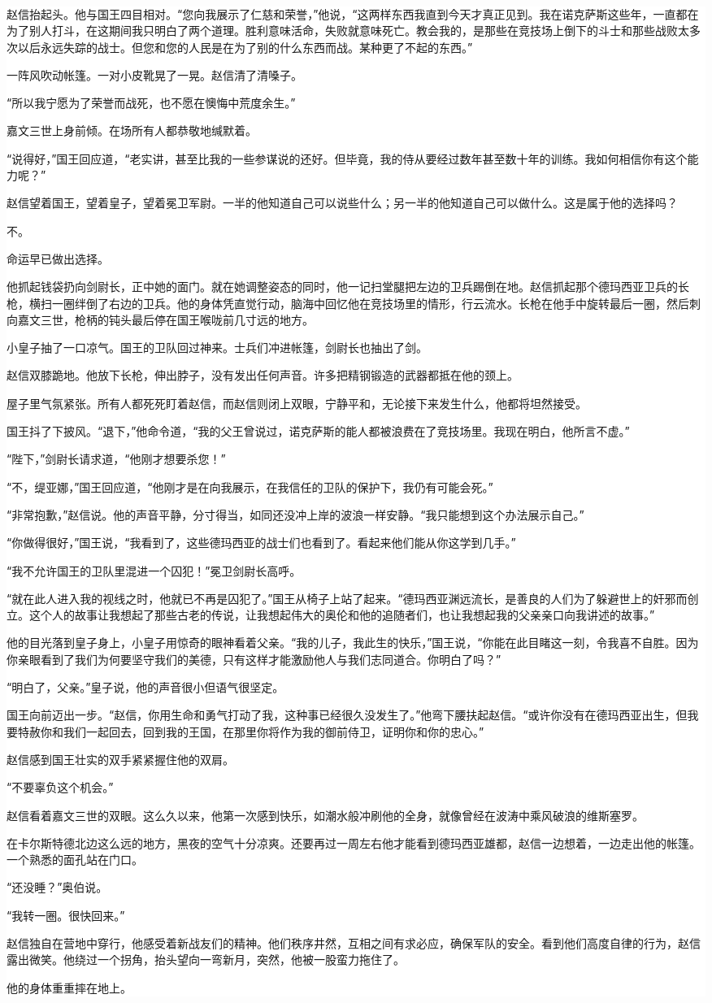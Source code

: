 赵信抬起头。他与国王四目相对。“您向我展示了仁慈和荣誉，”他说，“这两样东西我直到今天才真正见到。我在诺克萨斯这些年，一直都在为了别人打斗，在这期间我只明白了两个道理。胜利意味活命，失败就意味死亡。教会我的，是那些在竞技场上倒下的斗士和那些战败太多次以后永远失踪的战士。但您和您的人民是在为了别的什么东西而战。某种更了不起的东西。”

一阵风吹动帐篷。一对小皮靴晃了一晃。赵信清了清嗓子。

“所以我宁愿为了荣誉而战死，也不愿在懊悔中荒度余生。”

嘉文三世上身前倾。在场所有人都恭敬地缄默着。

“说得好，”国王回应道，“老实讲，甚至比我的一些参谋说的还好。但毕竟，我的侍从要经过数年甚至数十年的训练。我如何相信你有这个能力呢？”

赵信望着国王，望着皇子，望着冕卫军尉。一半的他知道自己可以说些什么；另一半的他知道自己可以做什么。这是属于他的选择吗？

不。

命运早已做出选择。

他抓起钱袋扔向剑尉长，正中她的面门。就在她调整姿态的同时，他一记扫堂腿把左边的卫兵踢倒在地。赵信抓起那个德玛西亚卫兵的长枪，横扫一圈绊倒了右边的卫兵。他的身体凭直觉行动，脑海中回忆他在竞技场里的情形，行云流水。长枪在他手中旋转最后一圈，然后刺向嘉文三世，枪柄的钝头最后停在国王喉咙前几寸远的地方。

小皇子抽了一口凉气。国王的卫队回过神来。士兵们冲进帐篷，剑尉长也抽出了剑。

赵信双膝跪地。他放下长枪，伸出脖子，没有发出任何声音。许多把精钢锻造的武器都抵在他的颈上。

屋子里气氛紧张。所有人都死死盯着赵信，而赵信则闭上双眼，宁静平和，无论接下来发生什么，他都将坦然接受。

国王抖了下披风。“退下，”他命令道，“我的父王曾说过，诺克萨斯的能人都被浪费在了竞技场里。我现在明白，他所言不虚。”

“陛下，”剑尉长请求道，“他刚才想要杀您！”

“不，缇亚娜，”国王回应道，“他刚才是在向我展示，在我信任的卫队的保护下，我仍有可能会死。”

“非常抱歉，”赵信说。他的声音平静，分寸得当，如同还没冲上岸的波浪一样安静。“我只能想到这个办法展示自己。”

“你做得很好，”国王说，“我看到了，这些德玛西亚的战士们也看到了。看起来他们能从你这学到几手。”

“我不允许国王的卫队里混进一个囚犯！”冕卫剑尉长高呼。

“就在此人进入我的视线之时，他就已不再是囚犯了。”国王从椅子上站了起来。“德玛西亚渊远流长，是善良的人们为了躲避世上的奸邪而创立。这个人的故事让我想起了那些古老的传说，让我想起伟大的奥伦和他的追随者们，也让我想起我的父亲亲口向我讲述的故事。”

他的目光落到皇子身上，小皇子用惊奇的眼神看着父亲。“我的儿子，我此生的快乐，”国王说，“你能在此目睹这一刻，令我喜不自胜。因为你亲眼看到了我们为何要坚守我们的美德，只有这样才能激励他人与我们志同道合。你明白了吗？”

“明白了，父亲。”皇子说，他的声音很小但语气很坚定。

国王向前迈出一步。“赵信，你用生命和勇气打动了我，这种事已经很久没发生了。”他弯下腰扶起赵信。“或许你没有在德玛西亚出生，但我要特赦你和我们一起回去，回到我的王国，在那里你将作为我的御前侍卫，证明你和你的忠心。”

赵信感到国王壮实的双手紧紧握住他的双肩。

“不要辜负这个机会。”

赵信看着嘉文三世的双眼。这么久以来，他第一次感到快乐，如潮水般冲刷他的全身，就像曾经在波涛中乘风破浪的维斯塞罗。

在卡尔斯特德北边这么远的地方，黑夜的空气十分凉爽。还要再过一周左右他才能看到德玛西亚雄都，赵信一边想着，一边走出他的帐篷。一个熟悉的面孔站在门口。

“还没睡？”奥伯说。

“我转一圈。很快回来。”

赵信独自在营地中穿行，他感受着新战友们的精神。他们秩序井然，互相之间有求必应，确保军队的安全。看到他们高度自律的行为，赵信露出微笑。他绕过一个拐角，抬头望向一弯新月，突然，他被一股蛮力拖住了。

他的身体重重摔在地上。
